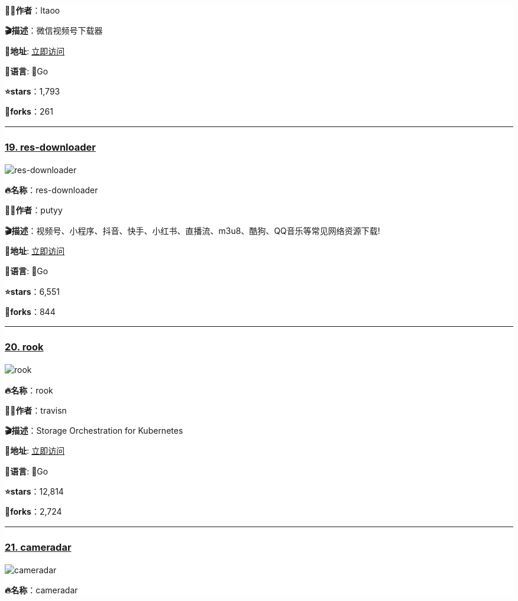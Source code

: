 **🧑‍💻作者**：ltaoo 

**🎬描述**：微信视频号下载器 

**🔗地址**: [立即访问](https://github.com//ltaoo/wx_channels_download) 

**👀语言**: 🔺Go 

**⭐stars**：1,793 

**📍forks**：261 

--- 

### [19. res-downloader](https://github.com//putyy/res-downloader) 

![res-downloader](https://s0.wp.com/mshots/v1/https://github.com//putyy/res-downloader?w=600&h=450) 

**🔥名称**：res-downloader 

**🧑‍💻作者**：putyy 

**🎬描述**：视频号、小程序、抖音、快手、小红书、直播流、m3u8、酷狗、QQ音乐等常见网络资源下载! 

**🔗地址**: [立即访问](https://github.com//putyy/res-downloader) 

**👀语言**: 🔺Go 

**⭐stars**：6,551 

**📍forks**：844 

--- 

### [20. rook](https://github.com//rook/rook) 

![rook](https://s0.wp.com/mshots/v1/https://github.com//rook/rook?w=600&h=450) 

**🔥名称**：rook 

**🧑‍💻作者**：travisn 

**🎬描述**：Storage Orchestration for Kubernetes 

**🔗地址**: [立即访问](https://github.com//rook/rook) 

**👀语言**: 🔺Go 

**⭐stars**：12,814 

**📍forks**：2,724 

--- 

### [21. cameradar](https://github.com//Ullaakut/cameradar) 

![cameradar](https://s0.wp.com/mshots/v1/https://github.com//Ullaakut/cameradar?w=600&h=450) 

**🔥名称**：cameradar 
